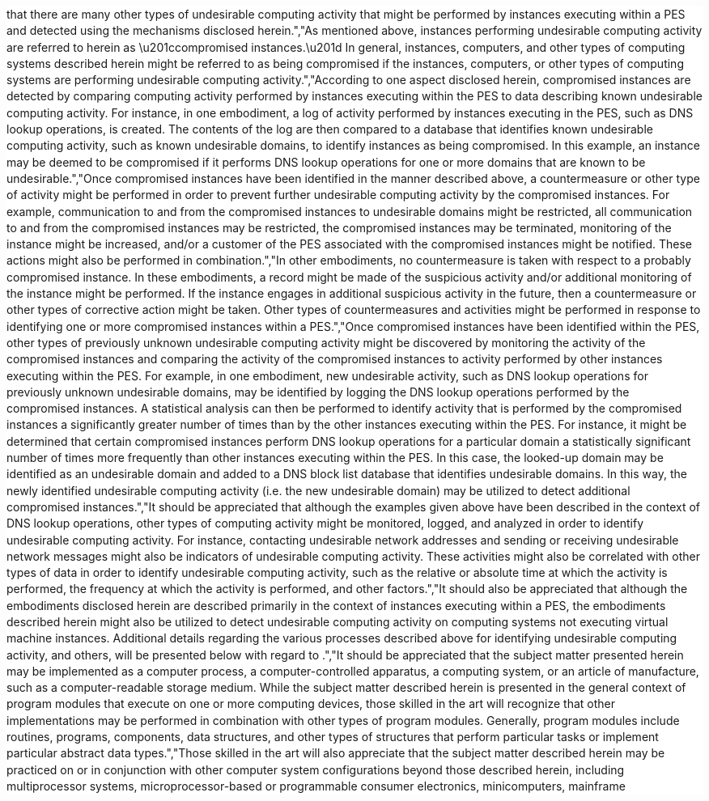 that there are many other types of undesirable computing activity that might be performed by instances executing within a PES and detected using the mechanisms disclosed herein.","As mentioned above, instances performing undesirable computing activity are referred to herein as \u201ccompromised instances.\u201d In general, instances, computers, and other types of computing systems described herein might be referred to as being compromised if the instances, computers, or other types of computing systems are performing undesirable computing activity.","According to one aspect disclosed herein, compromised instances are detected by comparing computing activity performed by instances executing within the PES to data describing known undesirable computing activity. For instance, in one embodiment, a log of activity performed by instances executing in the PES, such as DNS lookup operations, is created. The contents of the log are then compared to a database that identifies known undesirable computing activity, such as known undesirable domains, to identify instances as being compromised. In this example, an instance may be deemed to be compromised if it performs DNS lookup operations for one or more domains that are known to be undesirable.","Once compromised instances have been identified in the manner described above, a countermeasure or other type of activity might be performed in order to prevent further undesirable computing activity by the compromised instances. For example, communication to and from the compromised instances to undesirable domains might be restricted, all communication to and from the compromised instances may be restricted, the compromised instances may be terminated, monitoring of the instance might be increased, and\/or a customer of the PES associated with the compromised instances might be notified. These actions might also be performed in combination.","In other embodiments, no countermeasure is taken with respect to a probably compromised instance. In these embodiments, a record might be made of the suspicious activity and\/or additional monitoring of the instance might be performed. If the instance engages in additional suspicious activity in the future, then a countermeasure or other types of corrective action might be taken. Other types of countermeasures and activities might be performed in response to identifying one or more compromised instances within a PES.","Once compromised instances have been identified within the PES, other types of previously unknown undesirable computing activity might be discovered by monitoring the activity of the compromised instances and comparing the activity of the compromised instances to activity performed by other instances executing within the PES. For example, in one embodiment, new undesirable activity, such as DNS lookup operations for previously unknown undesirable domains, may be identified by logging the DNS lookup operations performed by the compromised instances. A statistical analysis can then be performed to identify activity that is performed by the compromised instances a significantly greater number of times than by the other instances executing within the PES. For instance, it might be determined that certain compromised instances perform DNS lookup operations for a particular domain a statistically significant number of times more frequently than other instances executing within the PES. In this case, the looked-up domain may be identified as an undesirable domain and added to a DNS block list database that identifies undesirable domains. In this way, the newly identified undesirable computing activity (i.e. the new undesirable domain) may be utilized to detect additional compromised instances.","It should be appreciated that although the examples given above have been described in the context of DNS lookup operations, other types of computing activity might be monitored, logged, and analyzed in order to identify undesirable computing activity. For instance, contacting undesirable network addresses and sending or receiving undesirable network messages might also be indicators of undesirable computing activity. These activities might also be correlated with other types of data in order to identify undesirable computing activity, such as the relative or absolute time at which the activity is performed, the frequency at which the activity is performed, and other factors.","It should also be appreciated that although the embodiments disclosed herein are described primarily in the context of instances executing within a PES, the embodiments described herein might also be utilized to detect undesirable computing activity on computing systems not executing virtual machine instances. Additional details regarding the various processes described above for identifying undesirable computing activity, and others, will be presented below with regard to .","It should be appreciated that the subject matter presented herein may be implemented as a computer process, a computer-controlled apparatus, a computing system, or an article of manufacture, such as a computer-readable storage medium. While the subject matter described herein is presented in the general context of program modules that execute on one or more computing devices, those skilled in the art will recognize that other implementations may be performed in combination with other types of program modules. Generally, program modules include routines, programs, components, data structures, and other types of structures that perform particular tasks or implement particular abstract data types.","Those skilled in the art will also appreciate that the subject matter described herein may be practiced on or in conjunction with other computer system configurations beyond those described herein, including multiprocessor systems, microprocessor-based or programmable consumer electronics, minicomputers, mainframe